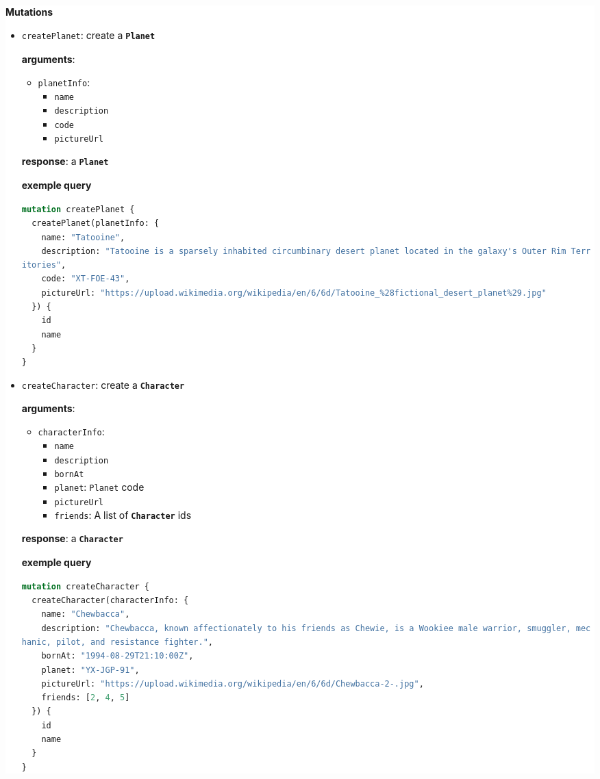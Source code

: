 **Mutations**

- `createPlanet`: create a **`Planet`**

    **arguments**:

    - `planetInfo`:
        - `name`
        - `description`
        - `code`
        - `pictureUrl`

    **response**: a **`Planet`**

    **exemple query**

    ```graphql
    mutation createPlanet {
      createPlanet(planetInfo: {
        name: "Tatooine",
        description: "Tatooine is a sparsely inhabited circumbinary desert planet located in the galaxy's Outer Rim Territories",
        code: "XT-FOE-43",
        pictureUrl: "https://upload.wikimedia.org/wikipedia/en/6/6d/Tatooine_%28fictional_desert_planet%29.jpg"
      }) {
        id
        name
      }
    }
    ```

- `createCharacter`: create a **`Character`**

    **arguments**:

    - `characterInfo`:
        - `name`
        - `description`
        - `bornAt`
        - `planet`: `Planet` code
        - `pictureUrl`
        - `friends`: A list of **`Character`** ids

    **response**: a **`Character`**

    **exemple query**

    ```graphql
    mutation createCharacter {
      createCharacter(characterInfo: {
        name: "Chewbacca",
        description: "Chewbacca, known affectionately to his friends as Chewie, is a Wookiee male warrior, smuggler, mechanic, pilot, and resistance fighter.",
        bornAt: "1994-08-29T21:10:00Z",
        planet: "YX-JGP-91",
        pictureUrl: "https://upload.wikimedia.org/wikipedia/en/6/6d/Chewbacca-2-.jpg",
        friends: [2, 4, 5]
      }) {
        id
        name
      }
    }
    ```
